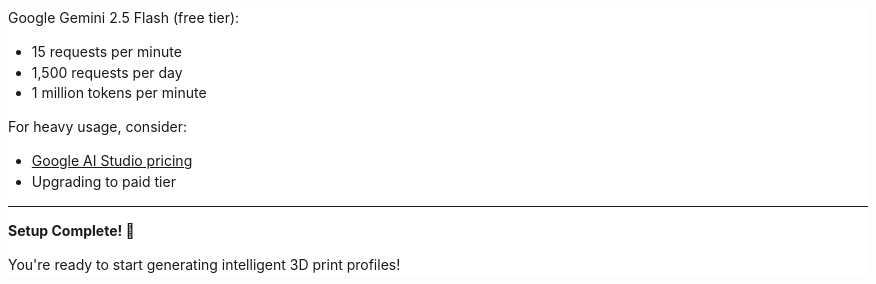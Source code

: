 Google Gemini 2.5 Flash (free tier):
- 15 requests per minute
- 1,500 requests per day
- 1 million tokens per minute

For heavy usage, consider:
- [Google AI Studio pricing](https://ai.google.dev/pricing)
- Upgrading to paid tier

---

**Setup Complete! 🎉**

You're ready to start generating intelligent 3D print profiles!

